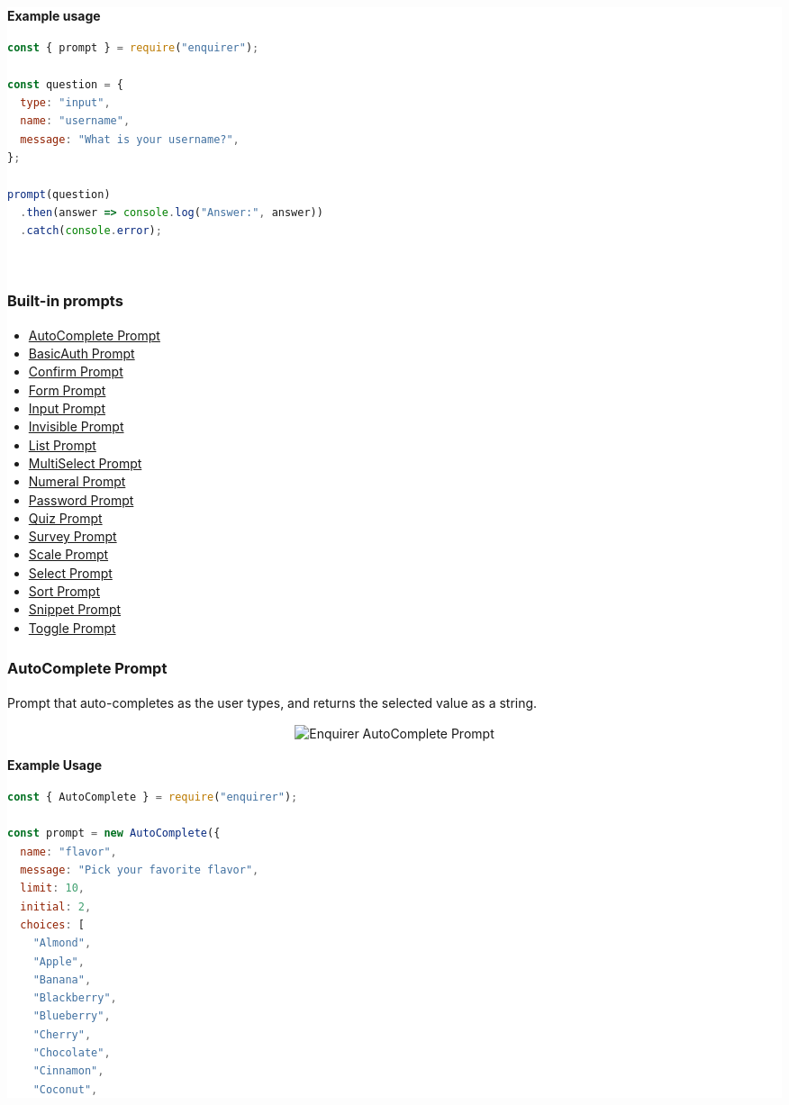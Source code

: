 **Example usage**

```js
const { prompt } = require("enquirer");

const question = {
  type: "input",
  name: "username",
  message: "What is your username?",
};

prompt(question)
  .then(answer => console.log("Answer:", answer))
  .catch(console.error);
```

<br>

### Built-in prompts

- [AutoComplete Prompt](#autocomplete-prompt)
- [BasicAuth Prompt](#basicauth-prompt)
- [Confirm Prompt](#confirm-prompt)
- [Form Prompt](#form-prompt)
- [Input Prompt](#input-prompt)
- [Invisible Prompt](#invisible-prompt)
- [List Prompt](#list-prompt)
- [MultiSelect Prompt](#multiselect-prompt)
- [Numeral Prompt](#numeral-prompt)
- [Password Prompt](#password-prompt)
- [Quiz Prompt](#quiz-prompt)
- [Survey Prompt](#survey-prompt)
- [Scale Prompt](#scale-prompt)
- [Select Prompt](#select-prompt)
- [Sort Prompt](#sort-prompt)
- [Snippet Prompt](#snippet-prompt)
- [Toggle Prompt](#toggle-prompt)

### AutoComplete Prompt

Prompt that auto-completes as the user types, and returns the selected value as a string.

<p align="center">
  <img src="https://raw.githubusercontent.com/enquirer/enquirer/master/media/autocomplete-prompt.gif" alt="Enquirer AutoComplete Prompt" width="750">
</p>

**Example Usage**

```js
const { AutoComplete } = require("enquirer");

const prompt = new AutoComplete({
  name: "flavor",
  message: "Pick your favorite flavor",
  limit: 10,
  initial: 2,
  choices: [
    "Almond",
    "Apple",
    "Banana",
    "Blackberry",
    "Blueberry",
    "Cherry",
    "Chocolate",
    "Cinnamon",
    "Coconut",
```